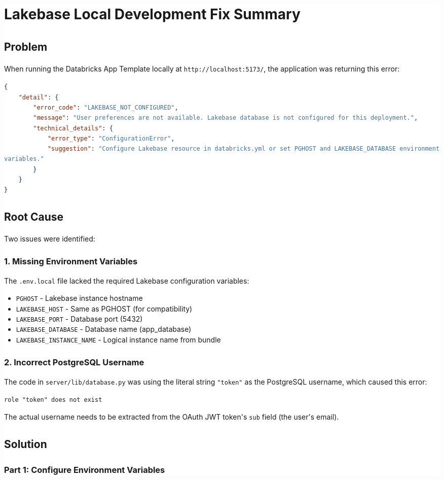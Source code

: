 # Lakebase Local Development Fix Summary

## Problem

When running the Databricks App Template locally at `http://localhost:5173/`, the application was returning this error:

```json
{
    "detail": {
        "error_code": "LAKEBASE_NOT_CONFIGURED",
        "message": "User preferences are not available. Lakebase database is not configured for this deployment.",
        "technical_details": {
            "error_type": "ConfigurationError",
            "suggestion": "Configure Lakebase resource in databricks.yml or set PGHOST and LAKEBASE_DATABASE environment variables."
        }
    }
}
```

## Root Cause

Two issues were identified:

### 1. Missing Environment Variables

The `.env.local` file lacked the required Lakebase configuration variables:
- `PGHOST` - Lakebase instance hostname
- `LAKEBASE_HOST` - Same as PGHOST (for compatibility)
- `LAKEBASE_PORT` - Database port (5432)
- `LAKEBASE_DATABASE` - Database name (app_database)
- `LAKEBASE_INSTANCE_NAME` - Logical instance name from bundle

### 2. Incorrect PostgreSQL Username

The code in `server/lib/database.py` was using the literal string `"token"` as the PostgreSQL username, which caused this error:

```
role "token" does not exist
```

The actual username needs to be extracted from the OAuth JWT token's `sub` field (the user's email).

## Solution

### Part 1: Configure Environment Variables
